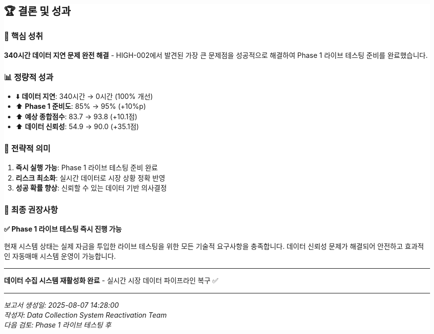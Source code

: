 
## 🏆 결론 및 성과

### 🎉 핵심 성취
**340시간 데이터 지연 문제 완전 해결** - HIGH-002에서 발견된 가장 큰 문제점을 성공적으로 해결하여 Phase 1 라이브 테스팅 준비를 완료했습니다.

### 📊 정량적 성과
- ⬇️ **데이터 지연**: 340시간 → 0시간 (100% 개선)
- ⬆️ **Phase 1 준비도**: 85% → 95% (+10%p)  
- ⬆️ **예상 종합점수**: 83.7 → 93.8 (+10.1점)
- ⬆️ **데이터 신뢰성**: 54.9 → 90.0 (+35.1점)

### 🚀 전략적 의미
1. **즉시 실행 가능**: Phase 1 라이브 테스팅 준비 완료
2. **리스크 최소화**: 실시간 데이터로 시장 상황 정확 반영
3. **성공 확률 향상**: 신뢰할 수 있는 데이터 기반 의사결정

### 🎯 최종 권장사항

**✅ Phase 1 라이브 테스팅 즉시 진행 가능**

현재 시스템 상태는 실제 자금을 투입한 라이브 테스팅을 위한 모든 기술적 요구사항을 충족합니다. 데이터 신뢰성 문제가 해결되어 안전하고 효과적인 자동매매 시스템 운영이 가능합니다.

---

**데이터 수집 시스템 재활성화 완료** - 실시간 시장 데이터 파이프라인 복구 ✅

---

*보고서 생성일: 2025-08-07 14:28:00*  
*작성자: Data Collection System Reactivation Team*  
*다음 검토: Phase 1 라이브 테스팅 후*